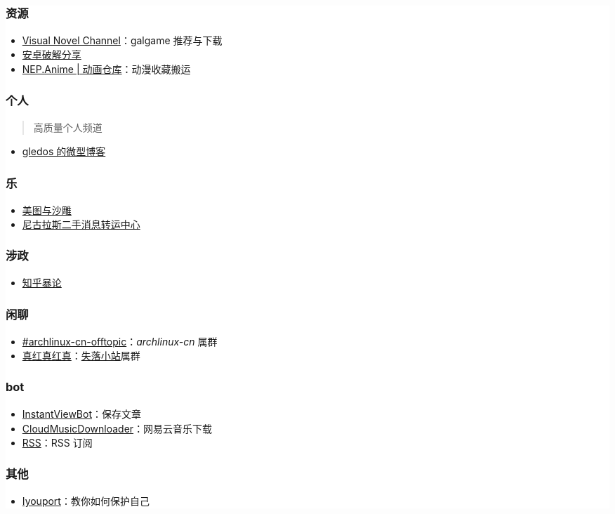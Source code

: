 ### 资源

- [Visual Novel Channel](https://t.me/erogamecloud)：galgame 推荐与下载
- [安卓破解分享](https://t.me/apkrxwy)
- [NEP.Anime | 动画仓库](https://t.me/AnimeNep)：动漫收藏搬运

### 个人

> 高质量个人频道

- [gledos 的微型博客](https://t.me/gledos_microblogging)

### 乐

- [美图与沙雕](https://t.me/shadiaotu)
- [尼古拉斯二手消息转运中心](https://t.me/nichoIascw)

### 涉政

- [知乎暴论](https://t.me/mightyflame)

### 闲聊

- [#archlinux-cn-offtopic](https://t.me/archlinuxcn_offtopic)：_archlinux-cn_ 属群
- [真红真红真](https://t.me/upsetGroup)：[失落小站](../hobbies/galgame.md#资源)属群

### bot

- [InstantViewBot](https://t.me/CorsaBot)：保存文章
- [CloudMusicDownloader](https://t.me/Music163bot)：网易云音乐下载
- [RSS](https://t.me/rss2tg_bot)：RSS 订阅

### 其他

- [Iyouport](https://t.me/iyouport)：教你如何保护自己
